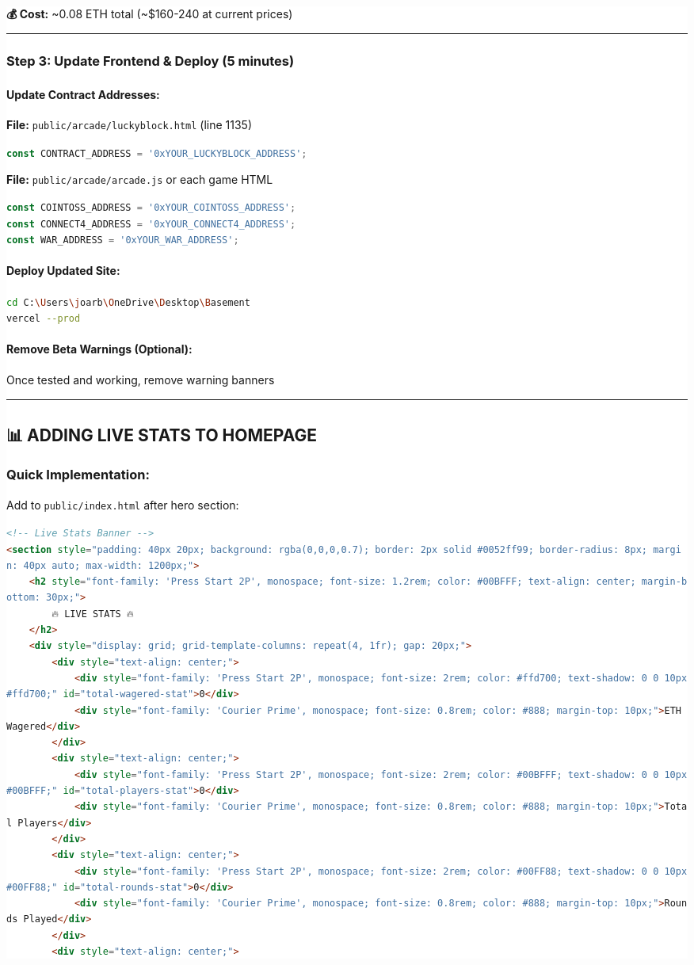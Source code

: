 **💰 Cost:** ~0.08 ETH total (~$160-240 at current prices)

---

### **Step 3: Update Frontend & Deploy (5 minutes)**

#### **Update Contract Addresses:**

**File:** `public/arcade/luckyblock.html` (line 1135)
```javascript
const CONTRACT_ADDRESS = '0xYOUR_LUCKYBLOCK_ADDRESS';
```

**File:** `public/arcade/arcade.js` or each game HTML
```javascript
const COINTOSS_ADDRESS = '0xYOUR_COINTOSS_ADDRESS';
const CONNECT4_ADDRESS = '0xYOUR_CONNECT4_ADDRESS';  
const WAR_ADDRESS = '0xYOUR_WAR_ADDRESS';
```

#### **Deploy Updated Site:**

```bash
cd C:\Users\joarb\OneDrive\Desktop\Basement
vercel --prod
```

#### **Remove Beta Warnings (Optional):**
Once tested and working, remove warning banners

---

## 📊 **ADDING LIVE STATS TO HOMEPAGE**

### **Quick Implementation:**

Add to `public/index.html` after hero section:

```html
<!-- Live Stats Banner -->
<section style="padding: 40px 20px; background: rgba(0,0,0,0.7); border: 2px solid #0052ff99; border-radius: 8px; margin: 40px auto; max-width: 1200px;">
    <h2 style="font-family: 'Press Start 2P', monospace; font-size: 1.2rem; color: #00BFFF; text-align: center; margin-bottom: 30px;">
        🔥 LIVE STATS 🔥
    </h2>
    <div style="display: grid; grid-template-columns: repeat(4, 1fr); gap: 20px;">
        <div style="text-align: center;">
            <div style="font-family: 'Press Start 2P', monospace; font-size: 2rem; color: #ffd700; text-shadow: 0 0 10px #ffd700;" id="total-wagered-stat">0</div>
            <div style="font-family: 'Courier Prime', monospace; font-size: 0.8rem; color: #888; margin-top: 10px;">ETH Wagered</div>
        </div>
        <div style="text-align: center;">
            <div style="font-family: 'Press Start 2P', monospace; font-size: 2rem; color: #00BFFF; text-shadow: 0 0 10px #00BFFF;" id="total-players-stat">0</div>
            <div style="font-family: 'Courier Prime', monospace; font-size: 0.8rem; color: #888; margin-top: 10px;">Total Players</div>
        </div>
        <div style="text-align: center;">
            <div style="font-family: 'Press Start 2P', monospace; font-size: 2rem; color: #00FF88; text-shadow: 0 0 10px #00FF88;" id="total-rounds-stat">0</div>
            <div style="font-family: 'Courier Prime', monospace; font-size: 0.8rem; color: #888; margin-top: 10px;">Rounds Played</div>
        </div>
        <div style="text-align: center;">
```